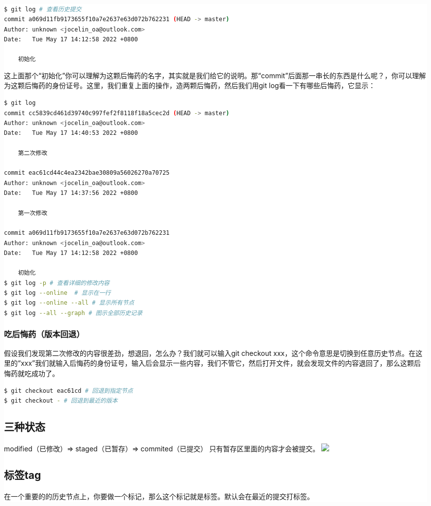 ``` bash
$ git log # 查看历史提交
commit a069d11fb9173655f10a7e2637e63d072b762231 (HEAD -> master)
Author: unknown <jocelin_oa@outlook.com>
Date:   Tue May 17 14:12:58 2022 +0800

    初始化

```

这上面那个“初始化”你可以理解为这颗后悔药的名字，其实就是我们给它的说明。那“commit”后面那一串长的东西是什么呢？，你可以理解为这颗后悔药的身份证号。这里，我们重复上面的操作，造两颗后悔药，然后我们用git log看一下有哪些后悔药，它显示：

``` bash
$ git log
commit cc5839cd461d39740c997fef2f8118f18a5cec2d (HEAD -> master)
Author: unknown <jocelin_oa@outlook.com>
Date:   Tue May 17 14:40:53 2022 +0800

    第二次修改

commit eac61cd44c4ea2342bae30809a56026270a70725
Author: unknown <jocelin_oa@outlook.com>
Date:   Tue May 17 14:37:56 2022 +0800

    第一次修改

commit a069d11fb9173655f10a7e2637e63d072b762231
Author: unknown <jocelin_oa@outlook.com>
Date:   Tue May 17 14:12:58 2022 +0800

    初始化
$ git log -p # 查看详细的修改内容
$ git log --online  # 显示在一行
$ git log --online --all # 显示所有节点
$ git log --all --graph # 图示全部历史记录
``` 

### 吃后悔药（版本回退）
假设我们发现第二次修改的内容很差劲，想退回，怎么办？我们就可以输入git checkout xxx，这个命令意思是切换到任意历史节点。在这里的“xxx”我们就输入后悔药的身份证号，输入后会显示一些内容，我们不管它，然后打开文件，就会发现文件的内容退回了，那么这颗后悔药就吃成功了。

``` bash
$ git checkout eac61cd # 回退到指定节点
$ git checkout - # 回退到最近的版本
```

## 三种状态
modified（已修改）=> staged（已暂存）=> commited（已提交）
只有暂存区里面的内容才会被提交。
![](/img/status.jpg)

## 标签tag
在一个重要的的历史节点上，你要做一个标记，那么这个标记就是标签。默认会在最近的提交打标签。
